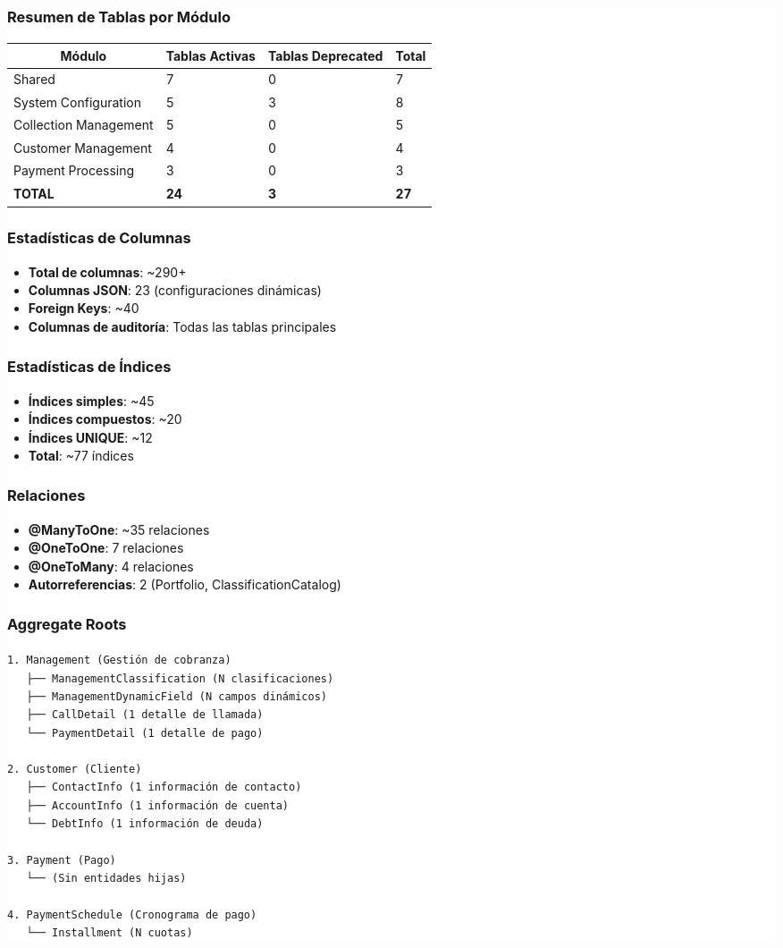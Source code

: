 ### Resumen de Tablas por Módulo

| Módulo | Tablas Activas | Tablas Deprecated | Total |
|--------|----------------|-------------------|-------|
| Shared | 7 | 0 | 7 |
| System Configuration | 5 | 3 | 8 |
| Collection Management | 5 | 0 | 5 |
| Customer Management | 4 | 0 | 4 |
| Payment Processing | 3 | 0 | 3 |
| **TOTAL** | **24** | **3** | **27** |

### Estadísticas de Columnas

- **Total de columnas**: ~290+
- **Columnas JSON**: 23 (configuraciones dinámicas)
- **Foreign Keys**: ~40
- **Columnas de auditoría**: Todas las tablas principales

### Estadísticas de Índices

- **Índices simples**: ~45
- **Índices compuestos**: ~20
- **Índices UNIQUE**: ~12
- **Total**: ~77 índices

### Relaciones

- **@ManyToOne**: ~35 relaciones
- **@OneToOne**: 7 relaciones
- **@OneToMany**: 4 relaciones
- **Autorreferencias**: 2 (Portfolio, ClassificationCatalog)

### Aggregate Roots

```
1. Management (Gestión de cobranza)
   ├── ManagementClassification (N clasificaciones)
   ├── ManagementDynamicField (N campos dinámicos)
   ├── CallDetail (1 detalle de llamada)
   └── PaymentDetail (1 detalle de pago)

2. Customer (Cliente)
   ├── ContactInfo (1 información de contacto)
   ├── AccountInfo (1 información de cuenta)
   └── DebtInfo (1 información de deuda)

3. Payment (Pago)
   └── (Sin entidades hijas)

4. PaymentSchedule (Cronograma de pago)
   └── Installment (N cuotas)
```
